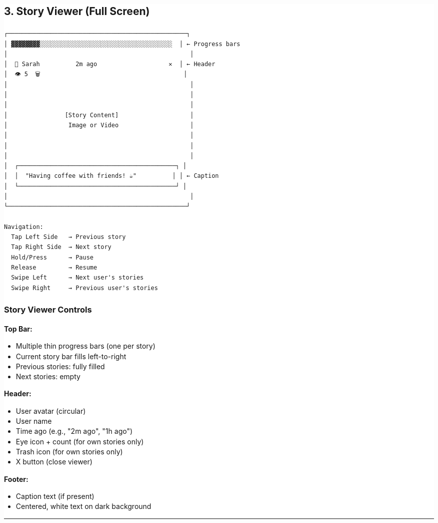 
## 3. Story Viewer (Full Screen)

```
┌──────────────────────────────────────────────────┐
│ ▓▓▓▓▓▓▓▓░░░░░░░░░░░░░░░░░░░░░░░░░░░░░░░░░░░░░  │ ← Progress bars
│                                                   │
│  👤 Sarah          2m ago                    ✕  │ ← Header
│  👁️ 5  🗑️                                        │
│                                                   │
│                                                   │
│                                                   │
│                [Story Content]                    │
│                 Image or Video                    │
│                                                   │
│                                                   │
│                                                   │
│  ┌────────────────────────────────────────────┐ │
│  │  "Having coffee with friends! ☕"          │ │ ← Caption
│  └────────────────────────────────────────────┘ │
│                                                   │
└──────────────────────────────────────────────────┘

Navigation:
  Tap Left Side   → Previous story
  Tap Right Side  → Next story
  Hold/Press      → Pause
  Release         → Resume
  Swipe Left      → Next user's stories
  Swipe Right     → Previous user's stories
```

### Story Viewer Controls

**Top Bar:**
- Multiple thin progress bars (one per story)
- Current story bar fills left-to-right
- Previous stories: fully filled
- Next stories: empty

**Header:**
- User avatar (circular)
- User name
- Time ago (e.g., "2m ago", "1h ago")
- Eye icon + count (for own stories only)
- Trash icon (for own stories only)
- X button (close viewer)

**Footer:**
- Caption text (if present)
- Centered, white text on dark background

---
